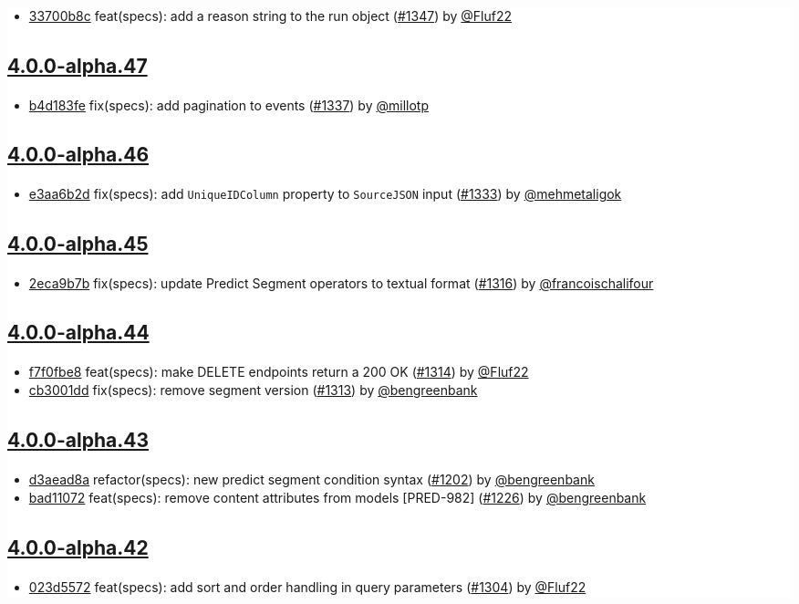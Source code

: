 - [33700b8c](https://github.com/algolia/api-clients-automation/commit/33700b8c) feat(specs): add a reason string to the run object ([#1347](https://github.com/algolia/api-clients-automation/pull/1347)) by [@Fluf22](https://github.com/Fluf22/)

## [4.0.0-alpha.47](https://github.com/algolia/algoliasearch-client-php/compare/4.0.0-alpha.46...4.0.0-alpha.47)

- [b4d183fe](https://github.com/algolia/api-clients-automation/commit/b4d183fe) fix(specs): add pagination to events ([#1337](https://github.com/algolia/api-clients-automation/pull/1337)) by [@millotp](https://github.com/millotp/)

## [4.0.0-alpha.46](https://github.com/algolia/algoliasearch-client-php/compare/4.0.0-alpha.45...4.0.0-alpha.46)

- [e3aa6b2d](https://github.com/algolia/api-clients-automation/commit/e3aa6b2d) fix(specs): add `UniqueIDColumn` property to `SourceJSON` input ([#1333](https://github.com/algolia/api-clients-automation/pull/1333)) by [@mehmetaligok](https://github.com/mehmetaligok/)

## [4.0.0-alpha.45](https://github.com/algolia/algoliasearch-client-php/compare/4.0.0-alpha.44...4.0.0-alpha.45)

- [2eca9b7b](https://github.com/algolia/api-clients-automation/commit/2eca9b7b) fix(specs): update Predict Segment operators to textual format ([#1316](https://github.com/algolia/api-clients-automation/pull/1316)) by [@francoischalifour](https://github.com/francoischalifour/)

## [4.0.0-alpha.44](https://github.com/algolia/algoliasearch-client-php/compare/4.0.0-alpha.43...4.0.0-alpha.44)

- [f7f0fbe8](https://github.com/algolia/api-clients-automation/commit/f7f0fbe8) feat(specs): make DELETE endpoints return a 200 OK ([#1314](https://github.com/algolia/api-clients-automation/pull/1314)) by [@Fluf22](https://github.com/Fluf22/)
- [cb3001dd](https://github.com/algolia/api-clients-automation/commit/cb3001dd) fix(specs): remove segment version ([#1313](https://github.com/algolia/api-clients-automation/pull/1313)) by [@bengreenbank](https://github.com/bengreenbank/)

## [4.0.0-alpha.43](https://github.com/algolia/algoliasearch-client-php/compare/4.0.0-alpha.42...4.0.0-alpha.43)

- [d3aead8a](https://github.com/algolia/api-clients-automation/commit/d3aead8a) refactor(specs): new predict segment condition syntax ([#1202](https://github.com/algolia/api-clients-automation/pull/1202)) by [@bengreenbank](https://github.com/bengreenbank/)
- [bad11072](https://github.com/algolia/api-clients-automation/commit/bad11072) feat(specs): remove content attributes from models [PRED-982] ([#1226](https://github.com/algolia/api-clients-automation/pull/1226)) by [@bengreenbank](https://github.com/bengreenbank/)

## [4.0.0-alpha.42](https://github.com/algolia/algoliasearch-client-php/compare/4.0.0-alpha.41...4.0.0-alpha.42)

- [023d5572](https://github.com/algolia/api-clients-automation/commit/023d5572) feat(specs): add sort and order handling in query parameters ([#1304](https://github.com/algolia/api-clients-automation/pull/1304)) by [@Fluf22](https://github.com/Fluf22/)
